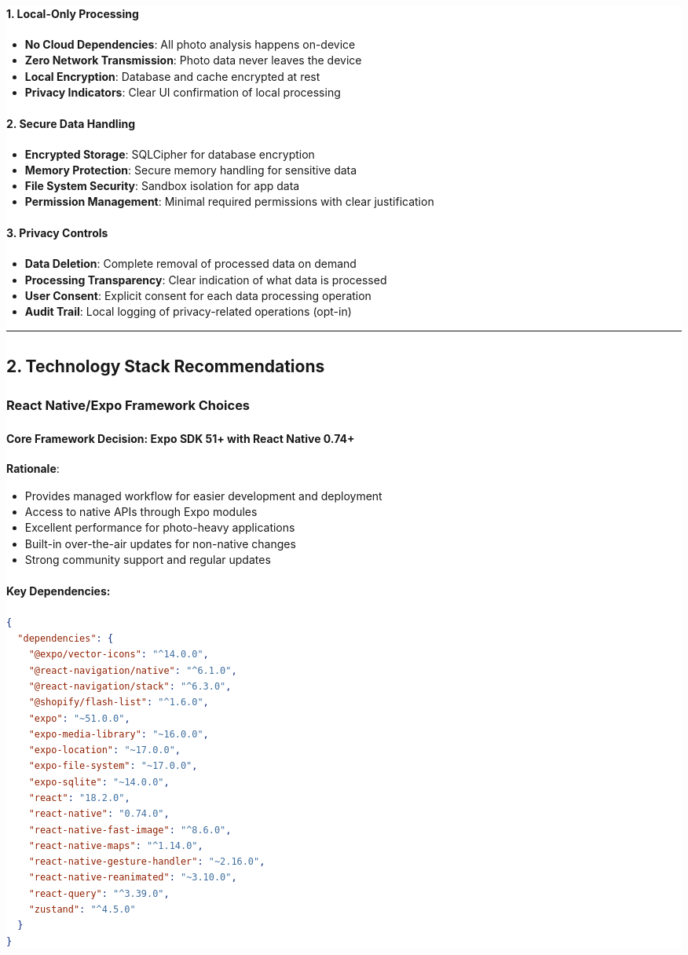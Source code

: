 #### 1. Local-Only Processing
- **No Cloud Dependencies**: All photo analysis happens on-device
- **Zero Network Transmission**: Photo data never leaves the device
- **Local Encryption**: Database and cache encrypted at rest
- **Privacy Indicators**: Clear UI confirmation of local processing

#### 2. Secure Data Handling
- **Encrypted Storage**: SQLCipher for database encryption
- **Memory Protection**: Secure memory handling for sensitive data
- **File System Security**: Sandbox isolation for app data
- **Permission Management**: Minimal required permissions with clear justification

#### 3. Privacy Controls
- **Data Deletion**: Complete removal of processed data on demand
- **Processing Transparency**: Clear indication of what data is processed
- **User Consent**: Explicit consent for each data processing operation
- **Audit Trail**: Local logging of privacy-related operations (opt-in)

---

## 2. Technology Stack Recommendations

### React Native/Expo Framework Choices

#### Core Framework Decision: Expo SDK 51+ with React Native 0.74+
**Rationale**: 
- Provides managed workflow for easier development and deployment
- Access to native APIs through Expo modules
- Excellent performance for photo-heavy applications
- Built-in over-the-air updates for non-native changes
- Strong community support and regular updates

#### Key Dependencies:

```json
{
  "dependencies": {
    "@expo/vector-icons": "^14.0.0",
    "@react-navigation/native": "^6.1.0",
    "@react-navigation/stack": "^6.3.0",
    "@shopify/flash-list": "^1.6.0",
    "expo": "~51.0.0",
    "expo-media-library": "~16.0.0",
    "expo-location": "~17.0.0",
    "expo-file-system": "~17.0.0",
    "expo-sqlite": "~14.0.0",
    "react": "18.2.0",
    "react-native": "0.74.0",
    "react-native-fast-image": "^8.6.0",
    "react-native-maps": "^1.14.0",
    "react-native-gesture-handler": "~2.16.0",
    "react-native-reanimated": "~3.10.0",
    "react-query": "^3.39.0",
    "zustand": "^4.5.0"
  }
}
```
